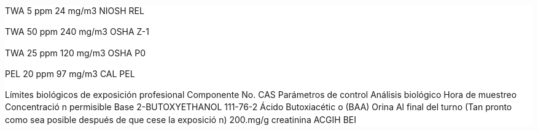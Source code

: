  
TWA 
5 ppm 
24 mg/m3 
NIOSH REL 
 
 
TWA 
50 ppm 
240 mg/m3 
OSHA Z-1 
 
 
TWA 
25 ppm 
120 mg/m3 
OSHA P0 
 
 
PEL 
20 ppm 
97 mg/m3 
CAL PEL 
 
Límites biológicos de exposición profesional 
Componente 
No. CAS 
Parámetros 
de control 
Análisis 
biológico 
Hora de 
muestreo 
Concentració
n permisible 
Base 
2-BUTOXYETHANOL 
111-76-2 
Ácido 
Butoxiacétic
o (BAA) 
Orina 
Al final 
del turno 
(Tan 
pronto 
como 
sea 
posible 
después 
de que 
cese la 
exposició
n) 
200.mg/g 
creatinina 
ACGIH BEI 
 